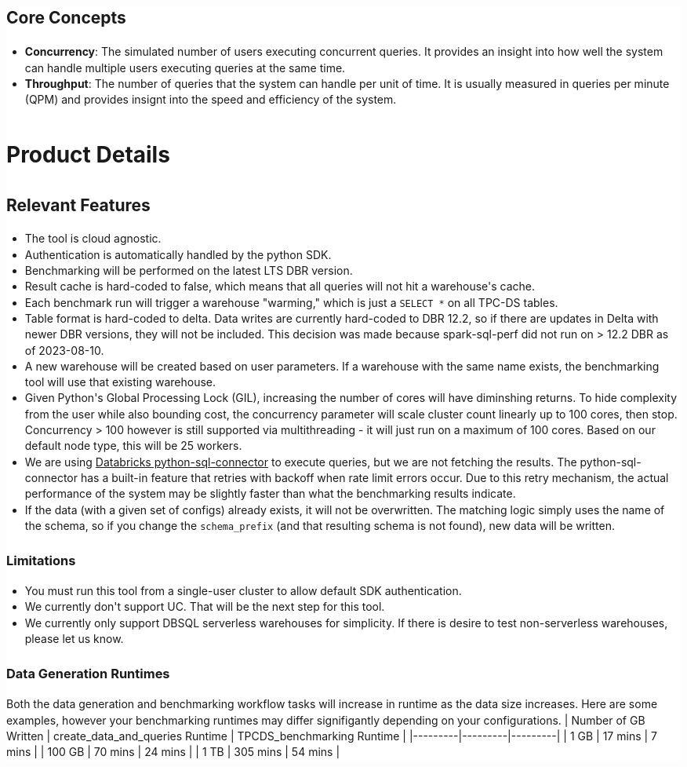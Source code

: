 ## Core Concepts
- **Concurrency**: The simulated number of users executing concurrent queries. It provides an insight into how well the system can handle multiple users executing queries at the same time.
- **Throughput**: The number of queries that the system can handle per unit of time. It is usually measured in queries per minute (QPM) and provides insignt into the speed and efficiency of the system.

# Product Details
## Relevant Features
* The tool is cloud agnostic.
* Authentication is automatically handled by the python SDK.
* Benchmarking will be performed on the latest LTS DBR version.
* Result cache is hard-coded to false, which means that all queries will not hit a warehouse's cache.
* Each benchmark run will trigger a warehouse "warming," which is just a `SELECT *` on all TPC-DS tables. 
* Table format is hard-coded to delta. Data writes are currently hard-coded to DBR 12.2, so if there are updates in Delta with newer DBR versions, they will not be included. This decision was made because spark-sql-perf did not run on > 12.2 DBR as of 2023-08-10.
* A new warehouse will be created based on user parameters. If a warehouse with the same name exists, the benchmarking tool will use that existing warehouse.
* Given Python's Global Processing Lock (GIL), increasing the number of cores will have diminshing returns. To hide complexity from the user while also bounding cost, the concurrency parameter will scale cluster count linearly up to 100 cores, then stop. Concurrency > 100 however is still supported via multithreading - it will just run on a maximum of 100 cores. Based on our default node type, this will be 25 workers.
* We are using [Databricks python-sql-connector](https://docs.databricks.com/en/dev-tools/python-sql-connector.html) to execute queries, but we are not fetching the results. The python-sql-connector has a built-in feature that retries with backoff when rate limit errors occur. Due to this retry mechanism, the actual performance of the system may be slightly faster than what the benchmarking results indicate.
* If the data (with a given set of configs) already exists, it will not be overwritten. The matching logic simply uses the name of the schema, so if you change the `schema_prefix` (and that resulting schema is not found), new data will be written.

### Limitations
* You must run this tool from a single-user cluster to allow default SDK authentication. 
* We currently don't support UC. That will be the next step for this tool.
* We currently only support DBSQL serverless warehouses for simplicity. If there is desire to test non-serverless warehouses, please let us know.

### Data Generation Runtimes
Both the data generation and benchmarking workflow tasks will increase in runtime as the data size increases. Here are some examples, however your benchmarking runtimes may differ signifigantly depending on your configurations.
| Number of GB Written | create_data_and_queries Runtime | TPCDS_benchmarking Runtime |
|---------|---------|---------|
| 1 GB | 17 mins | 7 mins |
| 100 GB | 70 mins | 24 mins |
| 1 TB | 305 mins | 54 mins |
